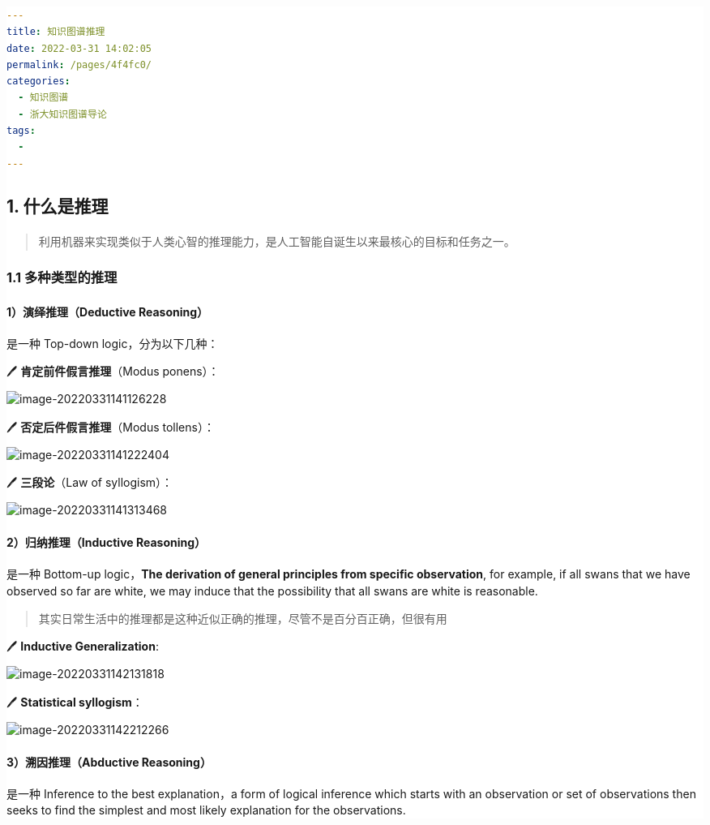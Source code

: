 ```yaml
---
title: 知识图谱推理
date: 2022-03-31 14:02:05
permalink: /pages/4f4fc0/
categories:
  - 知识图谱
  - 浙大知识图谱导论
tags:
  - 
---
```


## 1. 什么是推理

> 利用机器来实现类似于人类心智的推理能力，是人工智能自诞生以来最核心的目标和任务之一。

### 1.1 多种类型的推理

#### 1）演绎推理（Deductive Reasoning）

是一种 Top-down logic，分为以下几种：

:pen: **肯定前件假言推理**（Modus ponens）：

![image-20220331141126228](https://notebook-img-1304596351.cos.ap-beijing.myqcloud.com/img/image-20220331141126228.png)

:pen: **否定后件假言推理**（Modus tollens）：

![image-20220331141222404](https://notebook-img-1304596351.cos.ap-beijing.myqcloud.com/img/image-20220331141222404.png)

:pen: **三段论**（Law of syllogism）：

![image-20220331141313468](https://notebook-img-1304596351.cos.ap-beijing.myqcloud.com/img/image-20220331141313468.png)

#### 2）归纳推理（Inductive Reasoning）

是一种 Bottom-up logic，**The derivation of general principles from specific observation**, for example, if all swans that we have observed so far are white, we may induce that the possibility that all swans are white is reasonable.

> 其实日常生活中的推理都是这种近似正确的推理，尽管不是百分百正确，但很有用

:pen: **Inductive Generalization**:

![image-20220331142131818](https://notebook-img-1304596351.cos.ap-beijing.myqcloud.com/img/image-20220331142131818.png)

:pen: **Statistical syllogism**：

![image-20220331142212266](https://notebook-img-1304596351.cos.ap-beijing.myqcloud.com/img/image-20220331142212266.png)

#### 3）溯因推理（Abductive Reasoning）

是一种 Inference to the best explanation，a form of logical inference which starts with an observation or set of observations then seeks to find the simplest and most likely explanation for the observations.
